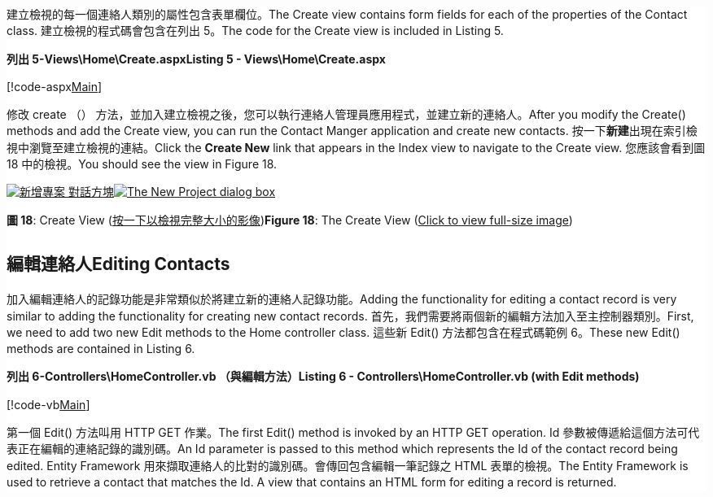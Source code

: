 
<span data-ttu-id="2b9a1-362">建立檢視的每一個連絡人類別的屬性包含表單欄位。</span><span class="sxs-lookup"><span data-stu-id="2b9a1-362">The Create view contains form fields for each of the properties of the Contact class.</span></span> <span data-ttu-id="2b9a1-363">建立檢視的程式碼會包含在列出 5。</span><span class="sxs-lookup"><span data-stu-id="2b9a1-363">The code for the Create view is included in Listing 5.</span></span>

<span data-ttu-id="2b9a1-364">**列出 5-Views\Home\Create.aspx**</span><span class="sxs-lookup"><span data-stu-id="2b9a1-364">**Listing 5 - Views\Home\Create.aspx**</span></span>

[!code-aspx[Main](iteration-1-create-the-application-vb/samples/sample5.aspx)]

<span data-ttu-id="2b9a1-365">修改 create （） 方法，並加入建立檢視之後，您可以執行連絡人管理員應用程式，並建立新的連絡人。</span><span class="sxs-lookup"><span data-stu-id="2b9a1-365">After you modify the Create() methods and add the Create view, you can run the Contact Manger application and create new contacts.</span></span> <span data-ttu-id="2b9a1-366">按一下**新建**出現在索引檢視中瀏覽至建立檢視的連結。</span><span class="sxs-lookup"><span data-stu-id="2b9a1-366">Click the **Create New** link that appears in the Index view to navigate to the Create view.</span></span> <span data-ttu-id="2b9a1-367">您應該會看到圖 18 中的檢視。</span><span class="sxs-lookup"><span data-stu-id="2b9a1-367">You should see the view in Figure 18.</span></span>


<span data-ttu-id="2b9a1-368">[![新增專案 對話方塊](iteration-1-create-the-application-vb/_static/image18.jpg)](iteration-1-create-the-application-vb/_static/image35.png)</span><span class="sxs-lookup"><span data-stu-id="2b9a1-368">[![The New Project dialog box](iteration-1-create-the-application-vb/_static/image18.jpg)](iteration-1-create-the-application-vb/_static/image35.png)</span></span>

<span data-ttu-id="2b9a1-369">**圖 18**: Create View ([按一下以檢視完整大小的影像](iteration-1-create-the-application-vb/_static/image36.png))</span><span class="sxs-lookup"><span data-stu-id="2b9a1-369">**Figure 18**: The Create View ([Click to view full-size image](iteration-1-create-the-application-vb/_static/image36.png))</span></span>


## <a name="editing-contacts"></a><span data-ttu-id="2b9a1-370">編輯連絡人</span><span class="sxs-lookup"><span data-stu-id="2b9a1-370">Editing Contacts</span></span>

<span data-ttu-id="2b9a1-371">加入編輯連絡人的記錄功能是非常類似於將建立新的連絡人記錄功能。</span><span class="sxs-lookup"><span data-stu-id="2b9a1-371">Adding the functionality for editing a contact record is very similar to adding the functionality for creating new contact records.</span></span> <span data-ttu-id="2b9a1-372">首先，我們需要將兩個新的編輯方法加入至主控制器類別。</span><span class="sxs-lookup"><span data-stu-id="2b9a1-372">First, we need to add two new Edit methods to the Home controller class.</span></span> <span data-ttu-id="2b9a1-373">這些新 Edit() 方法都包含在程式碼範例 6。</span><span class="sxs-lookup"><span data-stu-id="2b9a1-373">These new Edit() methods are contained in Listing 6.</span></span>

<span data-ttu-id="2b9a1-374">**列出 6-Controllers\HomeController.vb （與編輯方法）**</span><span class="sxs-lookup"><span data-stu-id="2b9a1-374">**Listing 6 - Controllers\HomeController.vb (with Edit methods)**</span></span>

[!code-vb[Main](iteration-1-create-the-application-vb/samples/sample6.vb)]

<span data-ttu-id="2b9a1-375">第一個 Edit() 方法叫用 HTTP GET 作業。</span><span class="sxs-lookup"><span data-stu-id="2b9a1-375">The first Edit() method is invoked by an HTTP GET operation.</span></span> <span data-ttu-id="2b9a1-376">Id 參數被傳遞給這個方法可代表正在編輯的連絡記錄的識別碼。</span><span class="sxs-lookup"><span data-stu-id="2b9a1-376">An Id parameter is passed to this method which represents the Id of the contact record being edited.</span></span> <span data-ttu-id="2b9a1-377">Entity Framework 用來擷取連絡人的比對的識別碼。會傳回包含編輯一筆記錄之 HTML 表單的檢視。</span><span class="sxs-lookup"><span data-stu-id="2b9a1-377">The Entity Framework is used to retrieve a contact that matches the Id. A view that contains an HTML form for editing a record is returned.</span></span>
